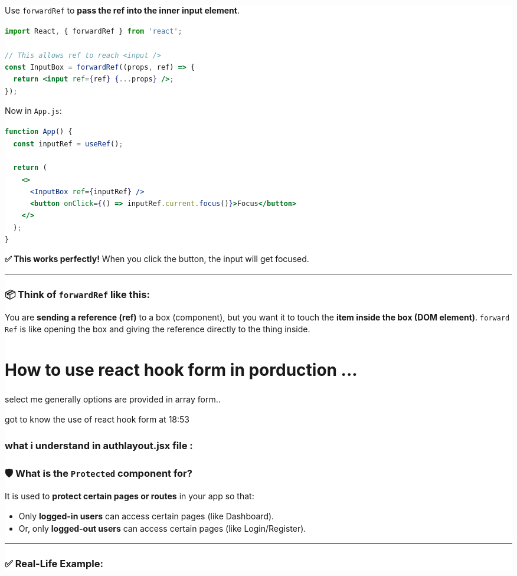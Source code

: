 Use `forwardRef` to **pass the ref into the inner input element**.

```jsx
import React, { forwardRef } from 'react';

// This allows ref to reach <input />
const InputBox = forwardRef((props, ref) => {
  return <input ref={ref} {...props} />;
});
```

Now in `App.js`:

```jsx
function App() {
  const inputRef = useRef();

  return (
    <>
      <InputBox ref={inputRef} />
      <button onClick={() => inputRef.current.focus()}>Focus</button>
    </>
  );
}
```

**✅ This works perfectly!**
When you click the button, the input will get focused.

---

### 📦 Think of `forwardRef` like this:

You are **sending a reference (ref)** to a box (component), but you want it to touch the **item inside the box (DOM element)**. `forwardRef` is like opening the box and giving the reference directly to the thing inside.


# How to use react hook form in porduction ...
select me generally options are provided in array form..

got to know the use of react hook form at 18:53 

### what i understand in authlayout.jsx file : 
### 🛡️ What is the `Protected` component for?

It is used to **protect certain pages or routes** in your app so that:

* Only **logged-in users** can access certain pages (like Dashboard).
* Or, only **logged-out users** can access certain pages (like Login/Register).

---

### ✅ Real-Life Example:

